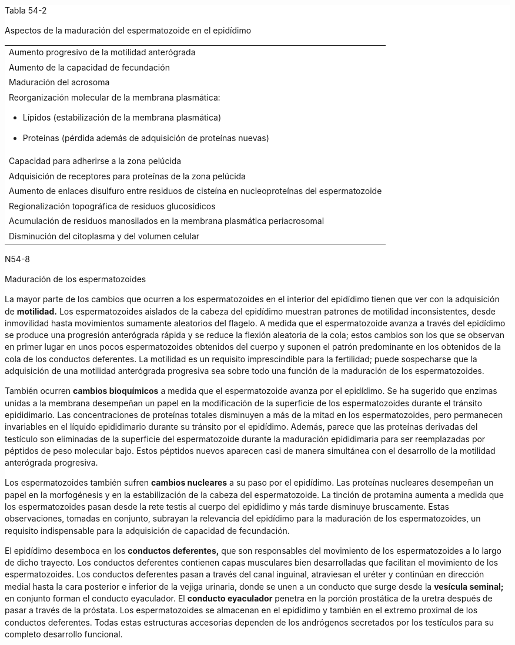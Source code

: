 Tabla 54-2

Aspectos de la maduración del espermatozoide en el epidídimo

<table><tbody><tr><td><span id="hl0000119"></span>Aumento progresivo de la motilidad anterógrada</td></tr><tr><td><span id="hl0000121"></span>Aumento de la capacidad de fecundación</td></tr><tr><td><span id="hl0000123"></span>Maduración del acrosoma</td></tr><tr><td><span id="hl0000125"></span>Reorganización molecular de la membrana plasmática:<ul><span id="hl0000126"></span><li><span id="hl0000127"></span><p><span id="hl0000128"></span>Lípidos (estabilización de la membrana plasmática)</p></li><li><span id="hl0000129"></span><p><span id="hl0000130"></span>Proteínas (pérdida además de adquisición de proteínas nuevas)</p></li></ul></td></tr><tr><td><span id="hl0000132"></span>Capacidad para adherirse a la zona pelúcida</td></tr><tr><td><span id="hl0000134"></span>Adquisición de receptores para proteínas de la zona pelúcida</td></tr><tr><td><span id="hl0000136"></span>Aumento de enlaces disulfuro entre residuos de cisteína en nucleoproteínas del espermatozoide</td></tr><tr><td><span id="hl0000138"></span>Regionalización topográfica de residuos glucosídicos</td></tr><tr><td><span id="hl0000140"></span>Acumulación de residuos manosilados en la membrana plasmática periacrosomal</td></tr><tr><td><span id="hl0000142"></span>Disminución del citoplasma y del volumen celular</td></tr></tbody></table>

N54-8

Maduración de los espermatozoides

La mayor parte de los cambios que ocurren a los espermatozoides en el interior del epidídimo tienen que ver con la adquisición de **motilidad.** Los espermatozoides aislados de la cabeza del epidídimo muestran patrones de motilidad inconsistentes, desde inmovilidad hasta movimientos sumamente aleatorios del flagelo. A medida que el espermatozoide avanza a través del epidídimo se produce una progresión anterógrada rápida y se reduce la flexión aleatoria de la cola; estos cambios son los que se observan en primer lugar en unos pocos espermatozoides obtenidos del cuerpo y suponen el patrón predominante en los obtenidos de la cola de los conductos deferentes. La motilidad es un requisito imprescindible para la fertilidad; puede sospecharse que la adquisición de una motilidad anterógrada progresiva sea sobre todo una función de la maduración de los espermatozoides.

También ocurren **cambios bioquímicos** a medida que el espermatozoide avanza por el epidídimo. Se ha sugerido que enzimas unidas a la membrana desempeñan un papel en la modificación de la superficie de los espermatozoides durante el tránsito epididimario. Las concentraciones de proteínas totales disminuyen a más de la mitad en los espermatozoides, pero permanecen invariables en el líquido epididimario durante su tránsito por el epidídimo. Además, parece que las proteínas derivadas del testículo son eliminadas de la superficie del espermatozoide durante la maduración epididimaria para ser reemplazadas por péptidos de peso molecular bajo. Estos péptidos nuevos aparecen casi de manera simultánea con el desarrollo de la motilidad anterógrada progresiva.

Los espermatozoides también sufren **cambios nucleares** a su paso por el epidídimo. Las proteínas nucleares desempeñan un papel en la morfogénesis y en la estabilización de la cabeza del espermatozoide. La tinción de protamina aumenta a medida que los espermatozoides pasan desde la rete testis al cuerpo del epidídimo y más tarde disminuye bruscamente. Estas observaciones, tomadas en conjunto, subrayan la relevancia del epidídimo para la maduración de los espermatozoides, un requisito indispensable para la adquisición de capacidad de fecundación.

El epidídimo desemboca en los **conductos deferentes,** que son responsables del movimiento de los espermatozoides a lo largo de dicho trayecto. Los conductos deferentes contienen capas musculares bien desarrolladas que facilitan el movimiento de los espermatozoides. Los conductos deferentes pasan a través del canal inguinal, atraviesan el uréter y continúan en dirección medial hasta la cara posterior e inferior de la vejiga urinaria, donde se unen a un conducto que surge desde la **vesícula seminal;** en conjunto forman el conducto eyaculador. El **conducto eyaculador** penetra en la porción prostática de la uretra después de pasar a través de la próstata. Los espermatozoides se almacenan en el epidídimo y también en el extremo proximal de los conductos deferentes. Todas estas estructuras accesorias dependen de los andrógenos secretados por los testículos para su completo desarrollo funcional.
